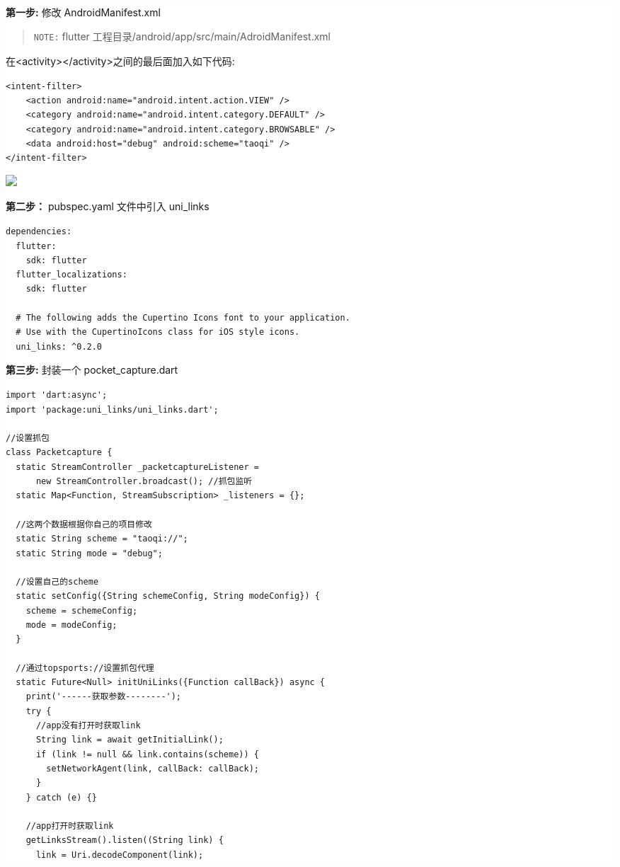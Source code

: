 **第一步:** 修改 AndroidManifest.xml

> `NOTE:`
> flutter 工程目录/android/app/src/main/AdroidManifest.xml

在&lt;activity&gt;&lt;/activity&gt;之间的最后面加入如下代码:

```
<intent-filter>
    <action android:name="android.intent.action.VIEW" />
    <category android:name="android.intent.category.DEFAULT" />
    <category android:name="android.intent.category.BROWSABLE" />
    <data android:host="debug" android:scheme="taoqi" />
</intent-filter>
```

![](2020-09-11-19-14-26.png)

**第二步：** pubspec.yaml 文件中引入 uni_links

```
dependencies:
  flutter:
    sdk: flutter
  flutter_localizations:
    sdk: flutter

  # The following adds the Cupertino Icons font to your application.
  # Use with the CupertinoIcons class for iOS style icons.
  uni_links: ^0.2.0
```

**第三步:** 封装一个 pocket_capture.dart

```
import 'dart:async';
import 'package:uni_links/uni_links.dart';

//设置抓包
class Packetcapture {
  static StreamController _packetcaptureListener =
      new StreamController.broadcast(); //抓包监听
  static Map<Function, StreamSubscription> _listeners = {};

  //这两个数据根据你自己的项目修改
  static String scheme = "taoqi://";
  static String mode = "debug";

  //设置自己的scheme
  static setConfig({String schemeConfig, String modeConfig}) {
    scheme = schemeConfig;
    mode = modeConfig;
  }

  //通过topsports://设置抓包代理
  static Future<Null> initUniLinks({Function callBack}) async {
    print('------获取参数--------');
    try {
      //app没有打开时获取link
      String link = await getInitialLink();
      if (link != null && link.contains(scheme)) {
        setNetworkAgent(link, callBack: callBack);
      }
    } catch (e) {}

    //app打开时获取link
    getLinksStream().listen((String link) {
      link = Uri.decodeComponent(link);
```